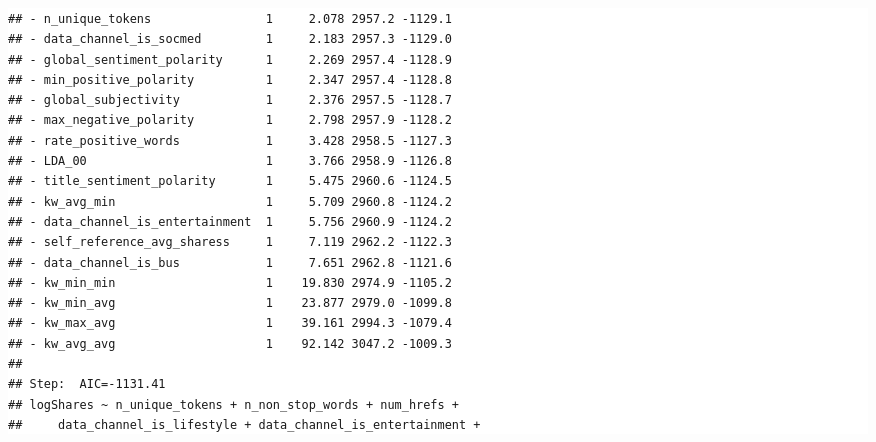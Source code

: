     ## - n_unique_tokens                1     2.078 2957.2 -1129.1
    ## - data_channel_is_socmed         1     2.183 2957.3 -1129.0
    ## - global_sentiment_polarity      1     2.269 2957.4 -1128.9
    ## - min_positive_polarity          1     2.347 2957.4 -1128.8
    ## - global_subjectivity            1     2.376 2957.5 -1128.7
    ## - max_negative_polarity          1     2.798 2957.9 -1128.2
    ## - rate_positive_words            1     3.428 2958.5 -1127.3
    ## - LDA_00                         1     3.766 2958.9 -1126.8
    ## - title_sentiment_polarity       1     5.475 2960.6 -1124.5
    ## - kw_avg_min                     1     5.709 2960.8 -1124.2
    ## - data_channel_is_entertainment  1     5.756 2960.9 -1124.2
    ## - self_reference_avg_sharess     1     7.119 2962.2 -1122.3
    ## - data_channel_is_bus            1     7.651 2962.8 -1121.6
    ## - kw_min_min                     1    19.830 2974.9 -1105.2
    ## - kw_min_avg                     1    23.877 2979.0 -1099.8
    ## - kw_max_avg                     1    39.161 2994.3 -1079.4
    ## - kw_avg_avg                     1    92.142 3047.2 -1009.3
    ## 
    ## Step:  AIC=-1131.41
    ## logShares ~ n_unique_tokens + n_non_stop_words + num_hrefs + 
    ##     data_channel_is_lifestyle + data_channel_is_entertainment + 